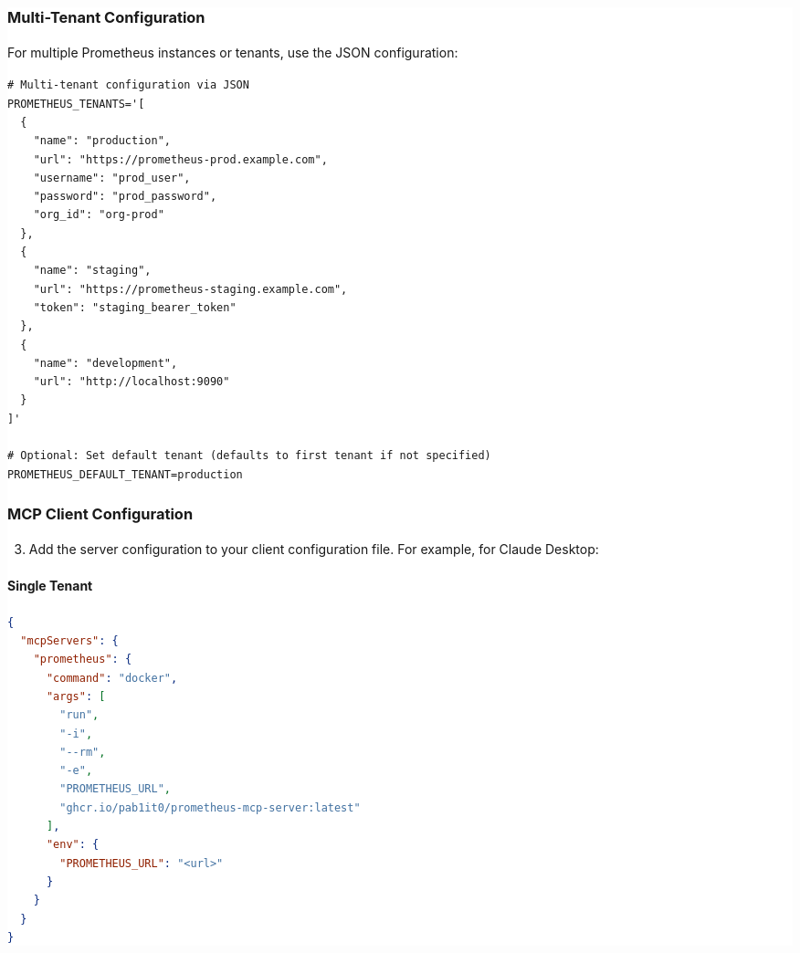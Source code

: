### Multi-Tenant Configuration

For multiple Prometheus instances or tenants, use the JSON configuration:

```env
# Multi-tenant configuration via JSON
PROMETHEUS_TENANTS='[
  {
    "name": "production",
    "url": "https://prometheus-prod.example.com",
    "username": "prod_user",
    "password": "prod_password",
    "org_id": "org-prod"
  },
  {
    "name": "staging",
    "url": "https://prometheus-staging.example.com",
    "token": "staging_bearer_token"
  },
  {
    "name": "development",
    "url": "http://localhost:9090"
  }
]'

# Optional: Set default tenant (defaults to first tenant if not specified)
PROMETHEUS_DEFAULT_TENANT=production
```

### MCP Client Configuration

3. Add the server configuration to your client configuration file. For example, for Claude Desktop:

#### Single Tenant

```json
{
  "mcpServers": {
    "prometheus": {
      "command": "docker",
      "args": [
        "run",
        "-i",
        "--rm",
        "-e",
        "PROMETHEUS_URL",
        "ghcr.io/pab1it0/prometheus-mcp-server:latest"
      ],
      "env": {
        "PROMETHEUS_URL": "<url>"
      }
    }
  }
}
```
